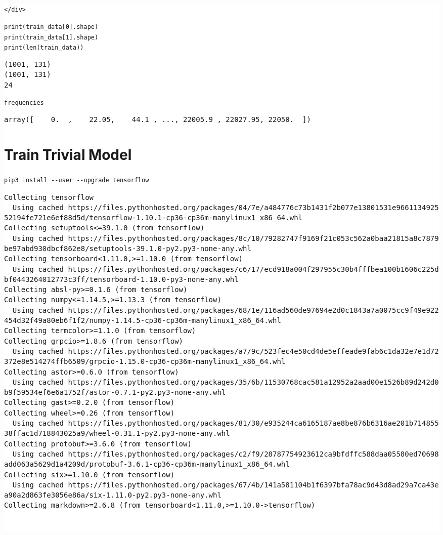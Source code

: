     </div>
</div>

```{python3}
print(train_data[0].shape)
print(train_data[1].shape)
print(len(train_data))
```
<div class="python3">
    <div class="stdout">
        <pre>(1001, 131)
(1001, 131)
24
</pre>
    </div>
</div>

```{python3}
frequencies
```
<div class="python3">
    <div class="result">
        <pre>array([    0.  ,    22.05,    44.1 , ..., 22005.9 , 22027.95, 22050.  ])</pre>
    </div>
</div>


# Train Trivial Model

```{bash}
pip3 install --user --upgrade tensorflow
```
<div class="bash">
    <div class="stdout">
        <pre>Collecting tensorflow
  Using cached https://files.pythonhosted.org/packages/04/7e/a484776c73b1431f2b077e13801531e966113492552194fe721e6ef88d5d/tensorflow-1.10.1-cp36-cp36m-manylinux1_x86_64.whl
Collecting setuptools&lt;=39.1.0 (from tensorflow)
  Using cached https://files.pythonhosted.org/packages/8c/10/79282747f9169f21c053c562a0baa21815a8c7879be97abd930dbcf862e8/setuptools-39.1.0-py2.py3-none-any.whl
Collecting tensorboard&lt;1.11.0,&gt;=1.10.0 (from tensorflow)
  Using cached https://files.pythonhosted.org/packages/c6/17/ecd918a004f297955c30b4fffbea100b1606c225dbf0443264012773c3ff/tensorboard-1.10.0-py3-none-any.whl
Collecting absl-py&gt;=0.1.6 (from tensorflow)
Collecting numpy&lt;=1.14.5,&gt;=1.13.3 (from tensorflow)
  Using cached https://files.pythonhosted.org/packages/68/1e/116ad560de97694e2d0c1843a7a0075cc9f49e922454d32f49a80eb6f1f2/numpy-1.14.5-cp36-cp36m-manylinux1_x86_64.whl
Collecting termcolor&gt;=1.1.0 (from tensorflow)
Collecting grpcio&gt;=1.8.6 (from tensorflow)
  Using cached https://files.pythonhosted.org/packages/a7/9c/523fec4e50cd4de5effeade9fab6c1da32e7e1d72372e8e514274ffb6509/grpcio-1.15.0-cp36-cp36m-manylinux1_x86_64.whl
Collecting astor&gt;=0.6.0 (from tensorflow)
  Using cached https://files.pythonhosted.org/packages/35/6b/11530768cac581a12952a2aad00e1526b89d242d0b9f59534ef6e6a1752f/astor-0.7.1-py2.py3-none-any.whl
Collecting gast&gt;=0.2.0 (from tensorflow)
Collecting wheel&gt;=0.26 (from tensorflow)
  Using cached https://files.pythonhosted.org/packages/81/30/e935244ca6165187ae8be876b6316ae201b71485538ffac1d718843025a9/wheel-0.31.1-py2.py3-none-any.whl
Collecting protobuf&gt;=3.6.0 (from tensorflow)
  Using cached https://files.pythonhosted.org/packages/c2/f9/28787754923612ca9bfdffc588daa05580ed70698add063a5629d1a4209d/protobuf-3.6.1-cp36-cp36m-manylinux1_x86_64.whl
Collecting six&gt;=1.10.0 (from tensorflow)
  Using cached https://files.pythonhosted.org/packages/67/4b/141a581104b1f6397bfa78ac9d43d8ad29a7ca43ea90a2d863fe3056e86a/six-1.11.0-py2.py3-none-any.whl
Collecting markdown&gt;=2.6.8 (from tensorboard&lt;1.11.0,&gt;=1.10.0-&gt;tensorflow)